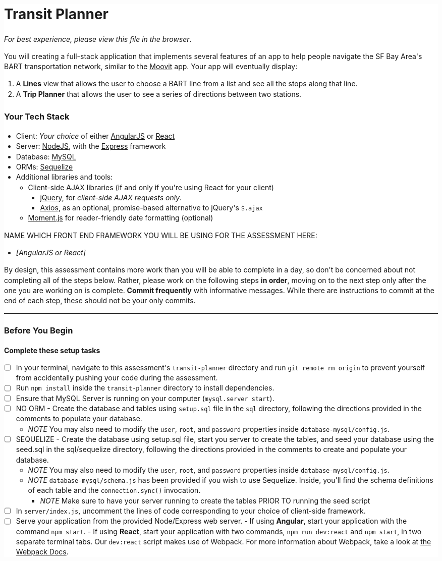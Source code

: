 # Transit Planner
*For best experience, please view this file in the browser*.

You will creating a full-stack application that implements several features of an app to help people navigate the SF Bay Area's BART transportation network, similar to the [Moovit](https://moovitapp.com) app. Your app will eventually display:

1. A **Lines** view that allows the user to choose a BART line from a list and see all the stops along that line.
2. A **Trip Planner** that allows the user to see a series of directions between two stations.

### Your Tech Stack

- Client: *Your choice* of either [AngularJS](https://angularjs.org) or [React](https://facebook.github.io/react)
- Server: [NodeJS](https://nodejs.org), with the [Express](https://express.js.com) framework
- Database: [MySQL](https://dev.mysql.com/doc/refman/5.7/en/)
- ORMs: [Sequelize](http://docs.sequelizejs.com/)
- Additional libraries and tools:
  - Client-side AJAX libraries (if and only if you're using React for your client)
    - [jQuery](https://jquery.com/), for *client-side AJAX requests only*.
    - [Axios](https://github.com/axios/axios), as an optional, promise-based alternative to  jQuery's `$.ajax`
  - [Moment.js](https://momentjs.com/) for reader-friendly date formatting (optional)

NAME WHICH FRONT END FRAMEWORK YOU WILL BE USING FOR THE ASSESSMENT HERE:
* *[AngularJS or React]*

By design, this assessment contains more work than you will be able to complete in a day, so don't be concerned about not completing all of the steps below. Rather, please work on the following steps **in order**, moving on to the next step only after the one you are working on is complete. **Commit frequently** with informative messages. While there are instructions to commit at the end of each step, these should not be your only commits.

---

### Before You Begin

**Complete these setup tasks**

- [ ] In your terminal, navigate to this assessment's `transit-planner` directory and run `git remote rm origin` to prevent yourself from accidentally pushing your code during the assessment.
- [ ] Run `npm install` inside the `transit-planner` directory to install dependencies.
- [ ] Ensure that MySQL Server is running on your computer (`mysql.server start`).
- [ ] NO ORM - Create the database and tables using `setup.sql` file in the `sql` directory, following the directions provided in the comments to populate your database.
  - *NOTE* You may also need to modify the `user`, `root`, and `password` properties inside `database-mysql/config.js`.
- [ ] SEQUELIZE - Create the database using setup.sql file, start you server to create the tables, and seed your database using the seed.sql in the sql/sequelize directory, following the directions provided in the comments to create and populate your database.
  - *NOTE* You may also need to modify the `user`, `root`, and `password` properties inside `database-mysql/config.js`.
  - *NOTE* `database-mysql/schema.js` has been provided if you wish to use Sequelize. Inside, you'll find the schema definitions of each table and the `connection.sync()` invocation.
    - *NOTE* Make sure to have your server running to create the tables PRIOR TO running the seed script
- [ ] In `server/index.js`, uncomment the lines of code corresponding to your choice of client-side framework.
- [ ] Serve your application from the provided Node/Express web server.
      - If using **Angular**, start your application with the command `npm start`.
      - If using **React**, start your application with two commands, `npm run dev:react` and `npm start`, in two separate terminal tabs. Our `dev:react` script makes use of Webpack. For more information about Webpack, take a look at [the Webpack Docs](https://webpack.github.io/docs).
